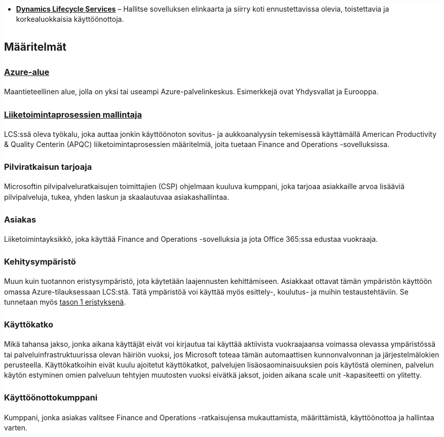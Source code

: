 - **[Dynamics Lifecycle Services](https://lcs.dynamics.com/)** – Hallitse sovelluksen elinkaarta ja siirry koti ennustettavissa olevia, toistettavia ja korkealuokkaisia käyttöönottoja.

## <a name="definitions"></a>Määritelmät

### <a name="azure-region"></a>[Azure-alue](/azure/availability-zones/az-overview#regions)

Maantieteellinen alue, jolla on yksi tai useampi Azure-palvelinkeskus. Esimerkkejä ovat Yhdysvallat ja Eurooppa.

### <a name="business-process-modeler-bpm"></a>[Liiketoimintaprosessien mallintaja](../../dev-itpro/lifecycle-services/bpm-overview.md)

LCS:ssä oleva työkalu, joka auttaa jonkin käyttöönoton sovitus- ja aukkoanalyysin tekemisessä käyttämällä American Productivity & Quality Centerin (APQC) liiketoimintaprosessien määritelmiä, joita tuetaan Finance and Operations -sovelluksissa.

### <a name="cloud-solution-provider"></a>Pilviratkaisun tarjoaja

Microsoftin pilvipalveluratkaisujen toimittajien (CSP) ohjelmaan kuuluva kumppani, joka tarjoaa asiakkaille arvoa lisääviä pilvipalveluja, tukea, yhden laskun ja skaalautuvaa asiakashallintaa.

### <a name="customer"></a>Asiakas

Liiketoimintayksikkö, joka käyttää Finance and Operations -sovelluksia ja jota Office 365:ssa edustaa vuokraaja.

### <a name="development-environment"></a>Kehitysympäristö

Muun kuin tuotannon eristysympäristö, jota käytetään laajennusten kehittämiseen. Asiakkaat ottavat tämän ympäristön käyttöön omassa Azure-tilauksessaan LCS:stä. Tätä ympäristöä voi käyttää myös esittely-, koulutus- ja muihin testaustehtäviin. Se tunnetaan myös [tason 1 eristyksenä](../imp-lifecycle/environment-planning.md#tier-1-vs-tier-2-and-higher).

### <a name="downtime"></a>Käyttökatko

Mikä tahansa jakso, jonka aikana käyttäjät eivät voi kirjautua tai käyttää aktiivista vuokraajaansa voimassa olevassa ympäristössä tai palveluinfrastruktuurissa olevan häiriön vuoksi, jos Microsoft toteaa tämän automaattisen kunnonvalvonnan ja järjestelmälokien perusteella. Käyttökatkoihin eivät kuulu ajoitetut käyttökatkot, palvelujen lisäosaominaisuuksien pois käytöstä oleminen, palvelun käytön estyminen omien palveluun tehtyjen muutosten vuoksi eivätkä jaksot, joiden aikana scale unit -kapasiteetti on ylitetty.

### <a name="implementation-partner"></a>Käyttöönottokumppani

Kumppani, jonka asiakas valitsee Finance and Operations -ratkaisujensa mukauttamista, määrittämistä, käyttöönottoa ja hallintaa varten.
